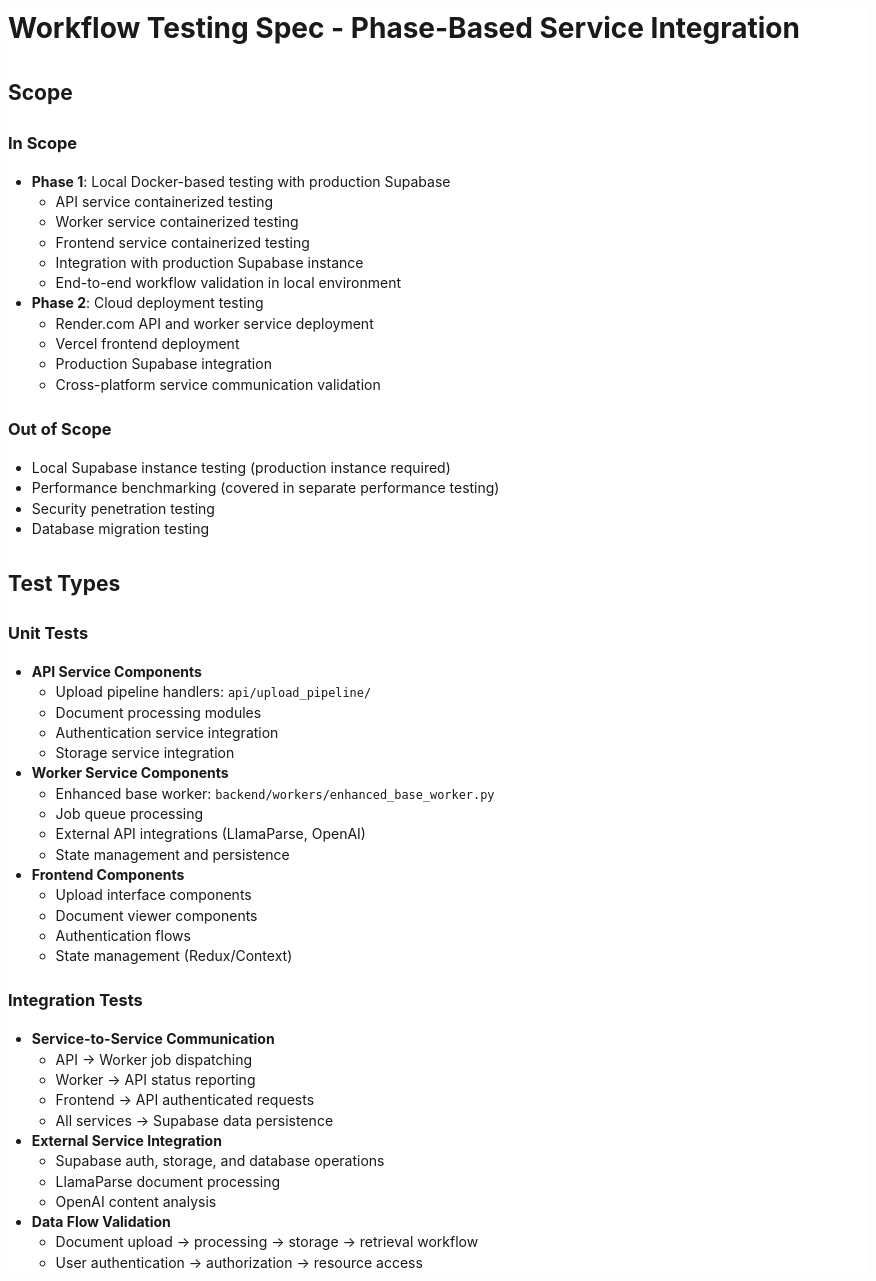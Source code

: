 # Workflow Testing Spec - Phase-Based Service Integration

## Scope

### In Scope
- **Phase 1**: Local Docker-based testing with production Supabase
  - API service containerized testing
  - Worker service containerized testing
  - Frontend service containerized testing
  - Integration with production Supabase instance
  - End-to-end workflow validation in local environment
- **Phase 2**: Cloud deployment testing
  - Render.com API and worker service deployment
  - Vercel frontend deployment
  - Production Supabase integration
  - Cross-platform service communication validation

### Out of Scope
- Local Supabase instance testing (production instance required)
- Performance benchmarking (covered in separate performance testing)
- Security penetration testing
- Database migration testing

## Test Types

### Unit Tests
- **API Service Components**
  - Upload pipeline handlers: `api/upload_pipeline/`
  - Document processing modules
  - Authentication service integration
  - Storage service integration
- **Worker Service Components**  
  - Enhanced base worker: `backend/workers/enhanced_base_worker.py`
  - Job queue processing
  - External API integrations (LlamaParse, OpenAI)
  - State management and persistence
- **Frontend Components**
  - Upload interface components
  - Document viewer components
  - Authentication flows
  - State management (Redux/Context)

### Integration Tests
- **Service-to-Service Communication**
  - API → Worker job dispatching
  - Worker → API status reporting
  - Frontend → API authenticated requests
  - All services → Supabase data persistence
- **External Service Integration**
  - Supabase auth, storage, and database operations
  - LlamaParse document processing
  - OpenAI content analysis
- **Data Flow Validation**
  - Document upload → processing → storage → retrieval workflow
  - User authentication → authorization → resource access
